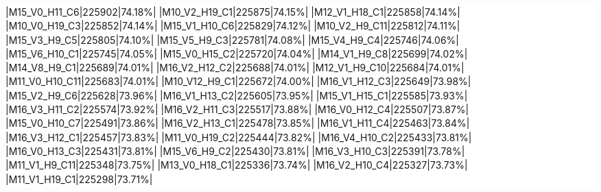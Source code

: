 |M15_V0_H11_C6|225902|74.18%|
|M10_V2_H19_C1|225875|74.15%|
|M12_V1_H18_C1|225858|74.14%|
|M10_V0_H19_C3|225852|74.14%|
|M15_V1_H10_C6|225829|74.12%|
|M10_V2_H9_C11|225812|74.11%|
|M15_V3_H9_C5|225805|74.10%|
|M15_V5_H9_C3|225781|74.08%|
|M15_V4_H9_C4|225746|74.06%|
|M15_V6_H10_C1|225745|74.05%|
|M15_V0_H15_C2|225720|74.04%|
|M14_V1_H9_C8|225699|74.02%|
|M14_V8_H9_C1|225689|74.01%|
|M16_V2_H12_C2|225688|74.01%|
|M12_V1_H9_C10|225684|74.01%|
|M11_V0_H10_C11|225683|74.01%|
|M10_V12_H9_C1|225672|74.00%|
|M16_V1_H12_C3|225649|73.98%|
|M15_V2_H9_C6|225628|73.96%|
|M16_V1_H13_C2|225605|73.95%|
|M15_V1_H15_C1|225585|73.93%|
|M16_V3_H11_C2|225574|73.92%|
|M16_V2_H11_C3|225517|73.88%|
|M16_V0_H12_C4|225507|73.87%|
|M15_V0_H10_C7|225491|73.86%|
|M16_V2_H13_C1|225478|73.85%|
|M16_V1_H11_C4|225463|73.84%|
|M16_V3_H12_C1|225457|73.83%|
|M11_V0_H19_C2|225444|73.82%|
|M16_V4_H10_C2|225433|73.81%|
|M16_V0_H13_C3|225431|73.81%|
|M15_V6_H9_C2|225430|73.81%|
|M16_V3_H10_C3|225391|73.78%|
|M11_V1_H9_C11|225348|73.75%|
|M13_V0_H18_C1|225336|73.74%|
|M16_V2_H10_C4|225327|73.73%|
|M11_V1_H19_C1|225298|73.71%|